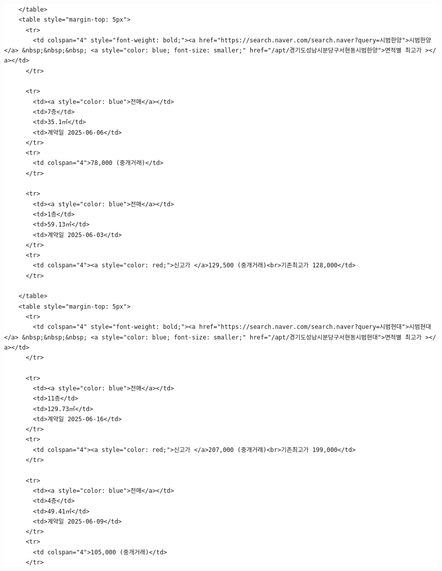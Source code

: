        </table>
        <table style="margin-top: 5px">
          <tr>
            <td colspan="4" style="font-weight: bold;"><a href="https://search.naver.com/search.naver?query=시범한양">시범한양</a> &nbsp;&nbsp;&nbsp; <a style="color: blue; font-size: smaller;" href="/apt/경기도성남시분당구서현동시범한양">면적별 최고가 ></a></td>            
          </tr>
    
          <tr>
            <td><a style="color: blue">전매</a></td>
            <td>7층</td>
            <td>35.1㎡</td>
            <td>계약일 2025-06-06</td>
          </tr>
          <tr>
            <td colspan="4">78,000 (중개거래)</td>
          </tr>
    
          <tr>
            <td><a style="color: blue">전매</a></td>
            <td>1층</td>
            <td>59.13㎡</td>
            <td>계약일 2025-06-03</td>
          </tr>
          <tr>
            <td colspan="4"><a style="color: red;">신고가 </a>129,500 (중개거래)<br>기존최고가 128,000</td>
          </tr>
    
        </table>
        <table style="margin-top: 5px">
          <tr>
            <td colspan="4" style="font-weight: bold;"><a href="https://search.naver.com/search.naver?query=시범현대">시범현대</a> &nbsp;&nbsp;&nbsp; <a style="color: blue; font-size: smaller;" href="/apt/경기도성남시분당구서현동시범현대">면적별 최고가 ></a></td>            
          </tr>
    
          <tr>
            <td><a style="color: blue">전매</a></td>
            <td>11층</td>
            <td>129.73㎡</td>
            <td>계약일 2025-06-16</td>
          </tr>
          <tr>
            <td colspan="4"><a style="color: red;">신고가 </a>207,000 (중개거래)<br>기존최고가 199,000</td>
          </tr>
    
          <tr>
            <td><a style="color: blue">전매</a></td>
            <td>4층</td>
            <td>49.41㎡</td>
            <td>계약일 2025-06-09</td>
          </tr>
          <tr>
            <td colspan="4">105,000 (중개거래)</td>
          </tr>
    